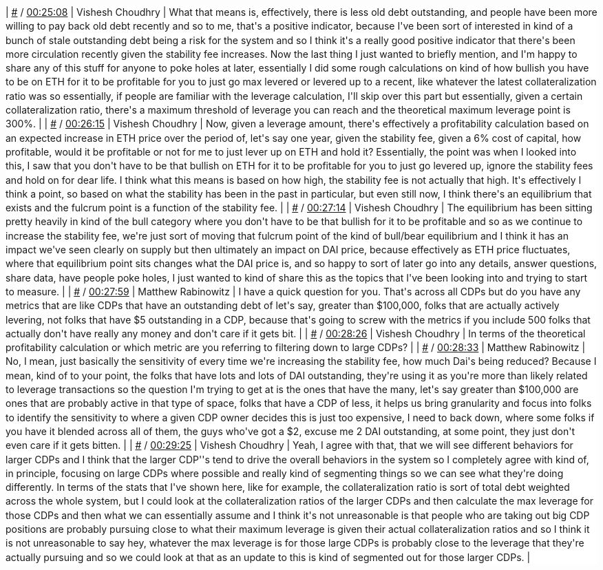 | [\#](episode-33.md#002508) / [00:25:08](https://www.youtube.com/watch?v=HeGvlO_iKCI&t=00h25m08s) | Vishesh Choudhry | What that means is, effectively, there is less old debt outstanding, and people have been more willing to pay back old debt recently and so to me, that's a positive indicator, because I've been sort of interested in kind of a bunch of stale outstanding debt being a risk for the system and so I think it's a really good positive indicator that there's been more circulation recently given the stability fee increases. Now the last thing I just wanted to briefly mention, and I'm happy to share any of this stuff for anyone to poke holes at later, essentially I did some rough calculations on kind of how bullish you have to be on ETH for it to be profitable for you to just go max levered or levered up to a recent, like whatever the latest collateralization ratio was so essentially, if people are familiar with the leverage calculation, I'll skip over this part but essentially, given a certain collateralization ratio, there's a maximum threshold of leverage you can reach and the theoretical maximum leverage point is 300%. |
| [\#](episode-33.md#002615) / [00:26:15](https://www.youtube.com/watch?v=HeGvlO_iKCI&t=00h26m15s) | Vishesh Choudhry | Now, given a leverage amount, there's effectively a profitability calculation based on an expected increase in ETH price over the period of, let's say one year, given the stability fee, given a 6% cost of capital, how profitable, would it be profitable or not for me to just lever up on ETH and hold it? Essentially, the point was when I looked into this, I saw that you don't have to be that bullish on ETH for it to be profitable for you to just go levered up, ignore the stability fees and hold on for dear life. I think what this means is based on how high, the stability fee is not actually that high. It's effectively I think a point, so based on what the stability has been in the past in particular, but even still now, I think there's an equilibrium that exists and the fulcrum point is a function of the stability fee. |
| [\#](episode-33.md#002714) / [00:27:14](https://www.youtube.com/watch?v=HeGvlO_iKCI&t=00h27m14s) | Vishesh Choudhry | The equilibrium has been sitting pretty heavily in kind of the bull category where you don't have to be that bullish for it to be profitable and so as we continue to increase the stability fee, we're just sort of moving that fulcrum point of the kind of bull/bear equilibrium and I think it has an impact we've seen clearly on supply but then ultimately an impact on DAI price, because effectively as ETH price fluctuates, where that equilibrium point sits changes what the DAI price is, and so happy to sort of later go into any details, answer questions, share data, have people poke holes, I just wanted to kind of share this as the topics that I've been looking into and trying to start to measure. |
| [\#](episode-33.md#002759) / [00:27:59](https://www.youtube.com/watch?v=HeGvlO_iKCI&t=00h27m59s) | Matthew Rabinowitz | I have a quick question for you. That's across all CDPs but do you have any metrics that are like CDPs that have an outstanding debt of let's say, greater than $100,000, folks that are actually actively levering, not folks that have $5 outstanding in a CDP, because that's going to screw with the metrics if you include 500 folks that actually don't have really any money and don't care if it gets bit. |
| [\#](episode-33.md#002826) / [00:28:26](https://www.youtube.com/watch?v=HeGvlO_iKCI&t=00h28m26s) | Vishesh Choudhry | In terms of the theoretical profitability calculation or which metric are you referring to filtering down to large CDPs? |
| [\#](episode-33.md#002833) / [00:28:33](https://www.youtube.com/watch?v=HeGvlO_iKCI&t=00h28m33s) | Matthew Rabinowitz | No, I mean, just basically the sensitivity of every time we're increasing the stability fee, how much Dai's being reduced? Because I mean, kind of to your point, the folks that have lots and lots of DAI outstanding, they're using it as you're more than likely related to leverage transactions so the question I'm trying to get at is the ones that have the many, let's say greater than $100,000 are ones that are probably active in that type of space, folks that have a CDP of less, it helps us bring granularity and focus into folks to identify the sensitivity to where a given CDP owner decides this is just too expensive, I need to back down, where some folks if you have it blended across all of them, the guys who've got a $2, excuse me 2 DAI outstanding, at some point, they just don't even care if it gets bitten. |
| [\#](episode-33.md#002925) / [00:29:25](https://www.youtube.com/watch?v=HeGvlO_iKCI&t=00h29m25s) | Vishesh Choudhry | Yeah, I agree with that, that we will see different behaviors for larger CDPs and I think that the larger CDP''s tend to drive the overall behaviors in the system so I completely agree with kind of, in principle, focusing on large CDPs where possible and really kind of segmenting things so we can see what they're doing differently. In terms of the stats that I've shown here, like for example, the collateralization ratio is sort of total debt weighted across the whole system, but I could look at the collateralization ratios of the larger CDPs and then calculate the max leverage for those CDPs and then what we can essentially assume and I think it's not unreasonable is that people who are taking out big CDP positions are probably pursuing close to what their maximum leverage is given their actual collateralization ratios and so I think it is not unreasonable to say hey, whatever the max leverage is for those large CDPs is probably close to the leverage that they're actually pursuing and so we could look at that as an update to this is kind of segmented out for those larger CDPs. |